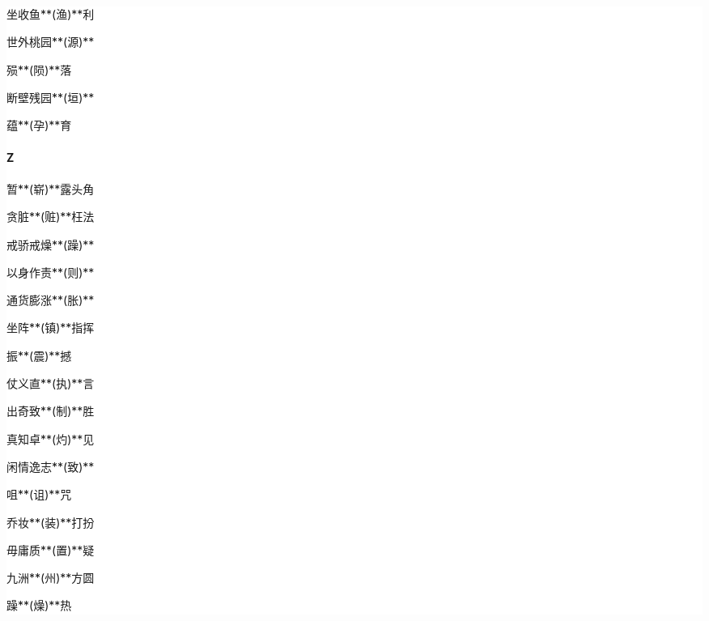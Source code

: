 坐收鱼**(渔)**利

世外桃园**(源)**

殒**(陨)**落

断壁残园**(垣)**

蕴**(孕)**育

#### Z

暂**(崭)**露头角

贪脏**(赃)**枉法

戒骄戒燥**(躁)**

以身作责**(则)**

通货膨涨**(胀)**

坐阵**(镇)**指挥

振**(震)**撼

仗义直**(执)**言

出奇致**(制)**胜

真知卓**(灼)**见

闲情逸志**(致)**

咀**(诅)**咒

乔妆**(装)**打扮

毋庸质**(置)**疑

九洲**(州)**方圆

躁**(燥)**热
